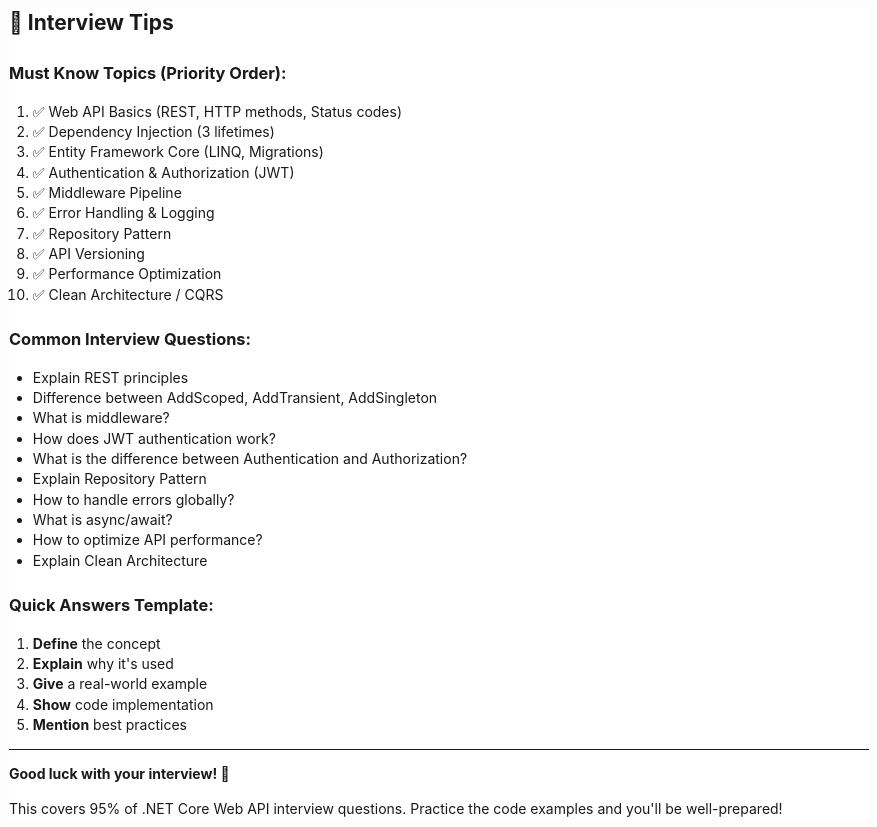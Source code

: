 ## 🎯 Interview Tips

### Must Know Topics (Priority Order):
1. ✅ Web API Basics (REST, HTTP methods, Status codes)
2. ✅ Dependency Injection (3 lifetimes)
3. ✅ Entity Framework Core (LINQ, Migrations)
4. ✅ Authentication & Authorization (JWT)
5. ✅ Middleware Pipeline
6. ✅ Error Handling & Logging
7. ✅ Repository Pattern
8. ✅ API Versioning
9. ✅ Performance Optimization
10. ✅ Clean Architecture / CQRS

### Common Interview Questions:
- Explain REST principles
- Difference between AddScoped, AddTransient, AddSingleton
- What is middleware?
- How does JWT authentication work?
- What is the difference between Authentication and Authorization?
- Explain Repository Pattern
- How to handle errors globally?
- What is async/await?
- How to optimize API performance?
- Explain Clean Architecture

### Quick Answers Template:
1. **Define** the concept
2. **Explain** why it's used
3. **Give** a real-world example
4. **Show** code implementation
5. **Mention** best practices

---

**Good luck with your interview! 🚀**

This covers 95% of .NET Core Web API interview questions. Practice the code examples and you'll be well-prepared!